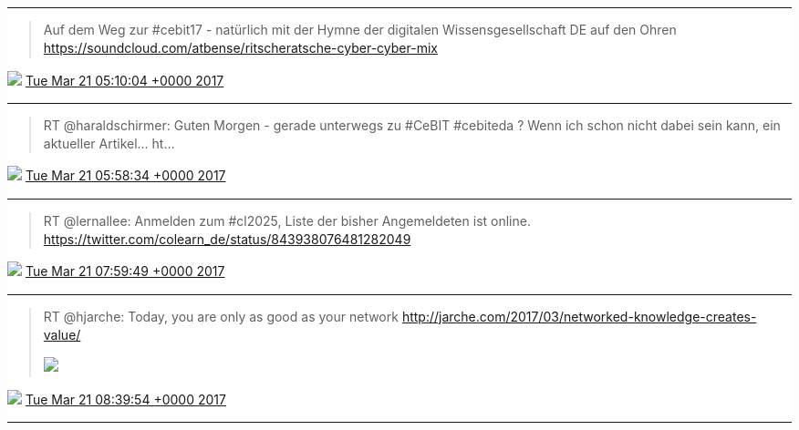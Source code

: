 ----

> Auf dem Weg zur #cebit17 - natürlich mit der Hymne der digitalen Wissensgesellschaft DE auf den Ohren https://soundcloud.com/atbense/ritscheratsche-cyber-cyber-mix

<img src="media/tweet.ico" width="12" /> [Tue Mar 21 05:10:04 +0000 2017](https://twitter.com/SimonDueckert/status/844053474509815808)

----

> RT @haraldschirmer: Guten Morgen - gerade unterwegs zu #CeBIT #cebiteda ? Wenn ich schon nicht dabei sein kann, ein aktueller Artikel... ht…

<img src="media/tweet.ico" width="12" /> [Tue Mar 21 05:58:34 +0000 2017](https://twitter.com/SimonDueckert/status/844065677384302593)

----

> RT @lernallee: Anmelden zum #cl2025, Liste der bisher Angemeldeten ist online. https://twitter.com/colearn_de/status/843938076481282049

<img src="media/tweet.ico" width="12" /> [Tue Mar 21 07:59:49 +0000 2017](https://twitter.com/SimonDueckert/status/844096194259406848)

----

> RT @hjarche: Today, you are only as good as your network http://jarche.com/2017/03/networked-knowledge-creates-value/ 
> 
> ![](https://t.co/s0cZXWUBMB)

<img src="media/tweet.ico" width="12" /> [Tue Mar 21 08:39:54 +0000 2017](https://twitter.com/SimonDueckert/status/844106281686327296)

----

